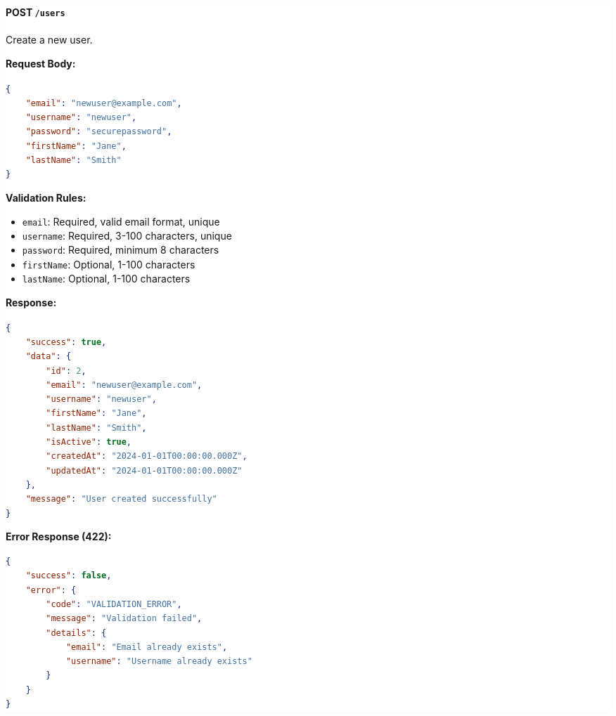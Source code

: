 #### POST `/users`

Create a new user.

**Request Body:**
```json
{
    "email": "newuser@example.com",
    "username": "newuser",
    "password": "securepassword",
    "firstName": "Jane",
    "lastName": "Smith"
}
```

**Validation Rules:**
- `email`: Required, valid email format, unique
- `username`: Required, 3-100 characters, unique
- `password`: Required, minimum 8 characters
- `firstName`: Optional, 1-100 characters
- `lastName`: Optional, 1-100 characters

**Response:**
```json
{
    "success": true,
    "data": {
        "id": 2,
        "email": "newuser@example.com",
        "username": "newuser",
        "firstName": "Jane",
        "lastName": "Smith",
        "isActive": true,
        "createdAt": "2024-01-01T00:00:00.000Z",
        "updatedAt": "2024-01-01T00:00:00.000Z"
    },
    "message": "User created successfully"
}
```

**Error Response (422):**
```json
{
    "success": false,
    "error": {
        "code": "VALIDATION_ERROR",
        "message": "Validation failed",
        "details": {
            "email": "Email already exists",
            "username": "Username already exists"
        }
    }
}
```
